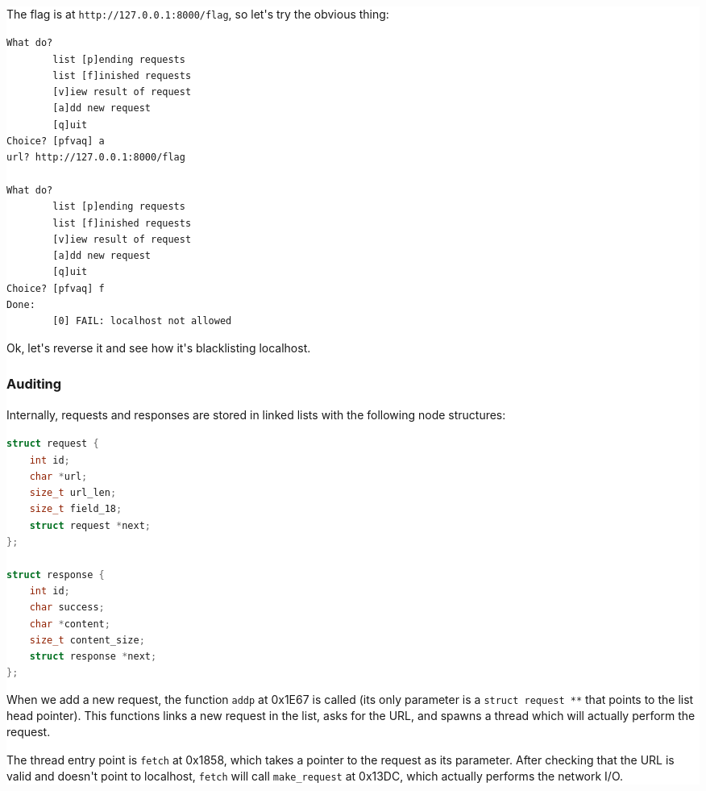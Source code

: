 The flag is at `http://127.0.0.1:8000/flag`, so let's try the obvious thing:

```
What do?
        list [p]ending requests
        list [f]inished requests
        [v]iew result of request
        [a]dd new request
        [q]uit
Choice? [pfvaq] a
url? http://127.0.0.1:8000/flag

What do?
        list [p]ending requests
        list [f]inished requests
        [v]iew result of request
        [a]dd new request
        [q]uit
Choice? [pfvaq] f
Done:
        [0] FAIL: localhost not allowed
```

Ok, let's reverse it and see how it's blacklisting localhost.

### Auditing

Internally, requests and responses are stored in linked lists with the following node structures:

```c
struct request {
    int id;
    char *url;
    size_t url_len;
    size_t field_18;
    struct request *next;
};

struct response {
    int id;
    char success;
    char *content;
    size_t content_size;
    struct response *next;
};
```

When we add a new request, the function `addp` at 0x1E67 is called (its only parameter is a `struct request **` that points to the list head pointer).
This functions links a new request in the list, asks for the URL, and spawns a thread which will actually perform the request.

The thread entry point is `fetch` at 0x1858, which takes a pointer to the request as its parameter.
After checking that the URL is valid and doesn't point to localhost, `fetch` will call `make_request` at 0x13DC, which actually performs the network I/O.
